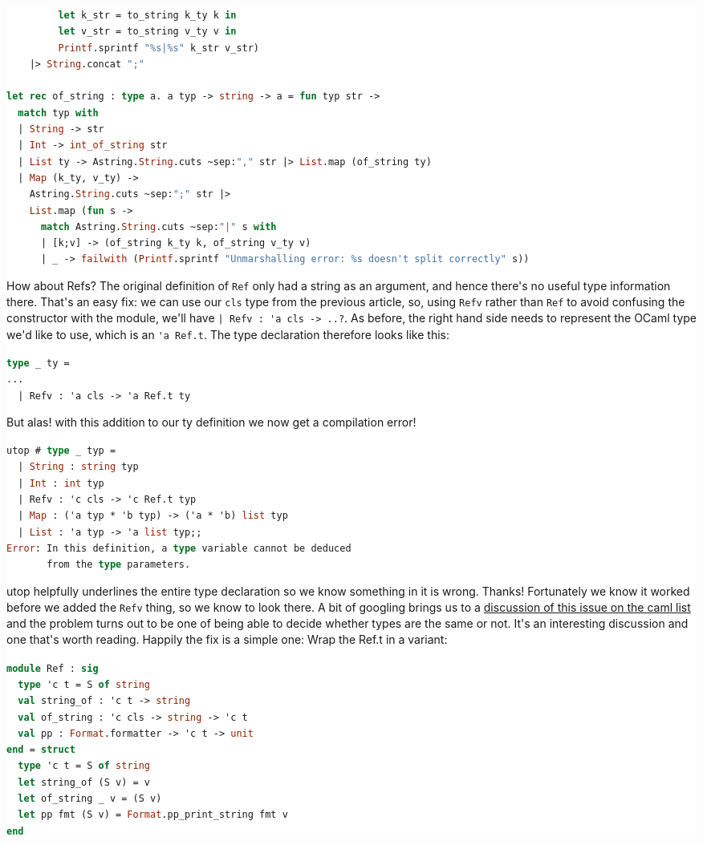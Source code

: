 ```ocaml
         let k_str = to_string k_ty k in
         let v_str = to_string v_ty v in
         Printf.sprintf "%s|%s" k_str v_str)
    |> String.concat ";"

let rec of_string : type a. a typ -> string -> a = fun typ str ->
  match typ with
  | String -> str
  | Int -> int_of_string str
  | List ty -> Astring.String.cuts ~sep:"," str |> List.map (of_string ty)
  | Map (k_ty, v_ty) ->
    Astring.String.cuts ~sep:";" str |>
    List.map (fun s ->
      match Astring.String.cuts ~sep:"|" s with
      | [k;v] -> (of_string k_ty k, of_string v_ty v)
      | _ -> failwith (Printf.sprintf "Unmarshalling error: %s doesn't split correctly" s))
```

How about Refs? The original definition of `Ref` only had a string as an argument, and hence there's no useful type information there. That's an easy fix: we can use our `cls` type from the previous article, so, using `Refv` rather than `Ref` to avoid confusing the constructor with the module, we'll have `| Refv : 'a cls -> ..?`. As before, the right hand side needs to represent the OCaml type we'd like to use, which is an `'a Ref.t`. The type declaration therefore looks like this:

```ocaml
type _ ty =
...
  | Refv : 'a cls -> 'a Ref.t ty
```

But alas! with this addition to our ty definition we now get a compilation error!

```ocaml
utop # type _ typ =
  | String : string typ
  | Int : int typ
  | Refv : 'c cls -> 'c Ref.t typ
  | Map : ('a typ * 'b typ) -> ('a * 'b) list typ
  | List : 'a typ -> 'a list typ;;
Error: In this definition, a type variable cannot be deduced
       from the type parameters.
```

utop helpfully underlines the entire type declaration so we know something in it is wrong. Thanks! Fortunately we know it worked before we added the `Refv` thing, so we know to look there. A bit of googling brings us to a [discussion of this issue on the caml list](https://sympa.inria.fr/sympa/arc/caml-list/2013-10/msg00189.html) and the problem turns out to be one of being able to decide whether types are the same or not. It's an interesting discussion and one that's worth reading. Happily the fix is a simple one: Wrap the Ref.t in a variant:

```ocaml
module Ref : sig
  type 'c t = S of string
  val string_of : 'c t -> string
  val of_string : 'c cls -> string -> 'c t
  val pp : Format.formatter -> 'c t -> unit
end = struct
  type 'c t = S of string
  let string_of (S v) = v
  let of_string _ v = (S v)
  let pp fmt (S v) = Format.pp_print_string fmt v
end
```
